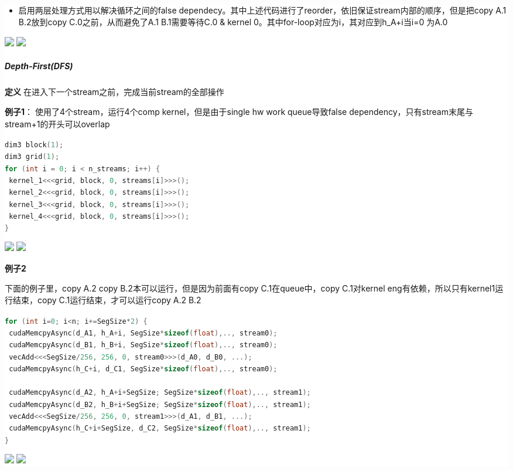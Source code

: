   * 启用两层处理方式用以解决循环之间的false dependecy。其中上述代码进行了reorder，依旧保证stream内部的顺序，但是把copy A.1 B.2放到copy C.0之前，从而避免了A.1 B.1需要等待C.0 & kernel 0。其中for-loop对应为i，其对应到h_A+i当i=0 为A.0

  ![](https://p6-juejin.byteimg.com/tos-cn-i-k3u1fbpfcp/42de2ae93e36426caa6f066258892fdc~tplv-k3u1fbpfcp-zoom-in-crop-mark:4536:0:0:0.awebp?)
  ![](https://p3-juejin.byteimg.com/tos-cn-i-k3u1fbpfcp/93c9ab2cc385499aaf6f55ddaed230f4~tplv-k3u1fbpfcp-zoom-in-crop-mark:4536:0:0:0.awebp?)




##### Depth-First(DFS)

   **定义**
    在进入下一个stream之前，完成当前stream的全部操作



   **例子1**：
    使用了4个stream，运行4个comp kernel，但是由于single hw work queue导致false dependency，只有stream末尾与stream+1的开头可以overlap

   ```cpp
   dim3 block(1);
   dim3 grid(1);
   for (int i = 0; i < n_streams; i++) {
    kernel_1<<<grid, block, 0, streams[i]>>>(); 
    kernel_2<<<grid, block, 0, streams[i]>>>();
    kernel_3<<<grid, block, 0, streams[i]>>>();
    kernel_4<<<grid, block, 0, streams[i]>>>(); 
   }
   ```
  ![](https://p6-juejin.byteimg.com/tos-cn-i-k3u1fbpfcp/6c30f184ac8545189582023b465122d5~tplv-k3u1fbpfcp-zoom-in-crop-mark:4536:0:0:0.awebp?)
  ![](https://p6-juejin.byteimg.com/tos-cn-i-k3u1fbpfcp/db952a3ca1704dc5b0bfc679b36f529b~tplv-k3u1fbpfcp-zoom-in-crop-mark:4536:0:0:0.awebp?)




   **例子2**

   下面的例子里，copy A.2 copy B.2本可以运行，但是因为前面有copy C.1在queue中，copy C.1对kernel eng有依赖，所以只有kernel1运行结束，copy C.1运行结束，才可以运行copy A.2 B.2

   ```cpp
   for (int i=0; i<n; i+=SegSize*2) {
    cudaMemcpyAsync(d_A1, h_A+i, SegSize*sizeof(float),.., stream0);
    cudaMemcpyAsync(d_B1, h_B+i, SegSize*sizeof(float),.., stream0);
    vecAdd<<<SegSize/256, 256, 0, stream0>>>(d_A0, d_B0, ...);
    cudaMemcpyAsync(h_C+i, d_C1, SegSize*sizeof(float),.., stream0);

    cudaMemcpyAsync(d_A2, h_A+i+SegSize; SegSize*sizeof(float),.., stream1);
    cudaMemcpyAsync(d_B2, h_B+i+SegSize; SegSize*sizeof(float),.., stream1);
    vecAdd<<<SegSize/256, 256, 0, stream1>>>(d_A1, d_B1, ...);
    cudaMemcpyAsync(h_C+i+SegSize, d_C2, SegSize*sizeof(float),.., stream1);
   }
   ```
   ![](https://p6-juejin.byteimg.com/tos-cn-i-k3u1fbpfcp/42de2ae93e36426caa6f066258892fdc~tplv-k3u1fbpfcp-zoom-in-crop-mark:4536:0:0:0.awebp?)
  ![](https://p3-juejin.byteimg.com/tos-cn-i-k3u1fbpfcp/d4a4975dbce645aeadb114babbe5cf75~tplv-k3u1fbpfcp-zoom-in-crop-mark:4536:0:0:0.awebp?)
